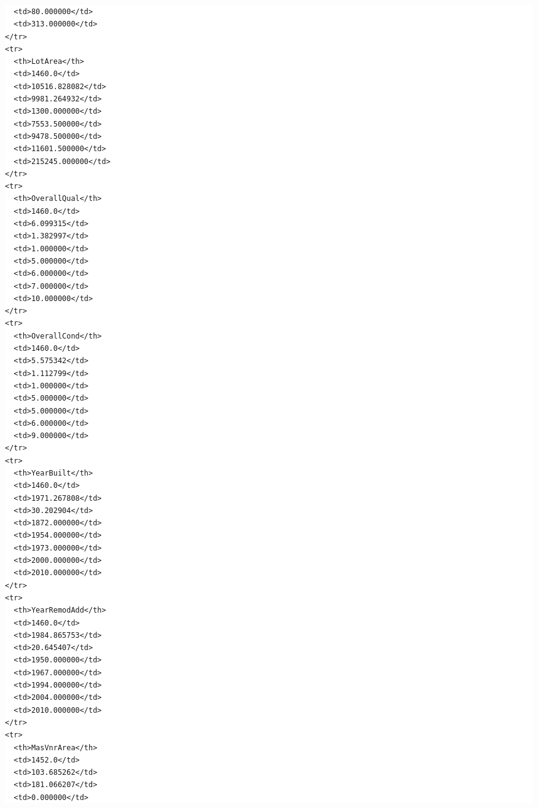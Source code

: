       <td>80.000000</td>
      <td>313.000000</td>
    </tr>
    <tr>
      <th>LotArea</th>
      <td>1460.0</td>
      <td>10516.828082</td>
      <td>9981.264932</td>
      <td>1300.000000</td>
      <td>7553.500000</td>
      <td>9478.500000</td>
      <td>11601.500000</td>
      <td>215245.000000</td>
    </tr>
    <tr>
      <th>OverallQual</th>
      <td>1460.0</td>
      <td>6.099315</td>
      <td>1.382997</td>
      <td>1.000000</td>
      <td>5.000000</td>
      <td>6.000000</td>
      <td>7.000000</td>
      <td>10.000000</td>
    </tr>
    <tr>
      <th>OverallCond</th>
      <td>1460.0</td>
      <td>5.575342</td>
      <td>1.112799</td>
      <td>1.000000</td>
      <td>5.000000</td>
      <td>5.000000</td>
      <td>6.000000</td>
      <td>9.000000</td>
    </tr>
    <tr>
      <th>YearBuilt</th>
      <td>1460.0</td>
      <td>1971.267808</td>
      <td>30.202904</td>
      <td>1872.000000</td>
      <td>1954.000000</td>
      <td>1973.000000</td>
      <td>2000.000000</td>
      <td>2010.000000</td>
    </tr>
    <tr>
      <th>YearRemodAdd</th>
      <td>1460.0</td>
      <td>1984.865753</td>
      <td>20.645407</td>
      <td>1950.000000</td>
      <td>1967.000000</td>
      <td>1994.000000</td>
      <td>2004.000000</td>
      <td>2010.000000</td>
    </tr>
    <tr>
      <th>MasVnrArea</th>
      <td>1452.0</td>
      <td>103.685262</td>
      <td>181.066207</td>
      <td>0.000000</td>
